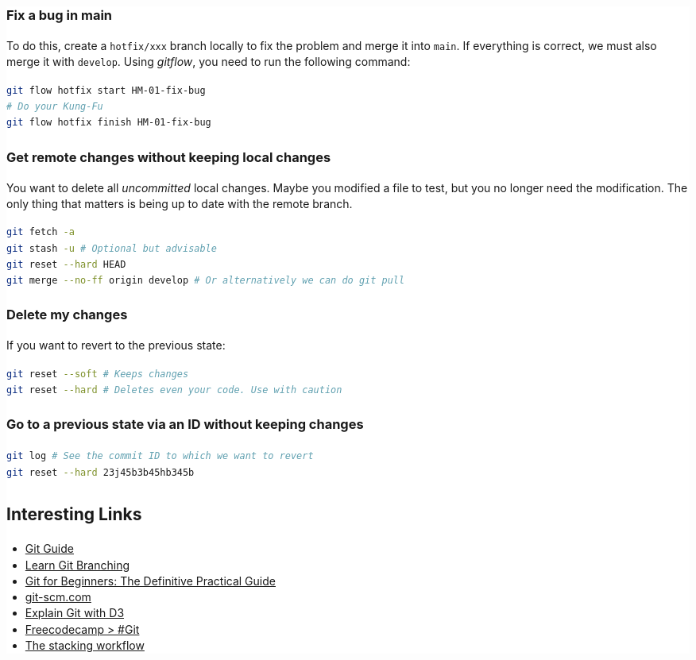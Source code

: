 ### Fix a bug in main

To do this, create a `hotfix/xxx` branch locally to fix the problem and merge it into `main`. If everything is correct, we must also merge it with `develop`. Using _gitflow_, you need to run the following command:

```sh
git flow hotfix start HM-01-fix-bug
# Do your Kung-Fu
git flow hotfix finish HM-01-fix-bug
```

### Get remote changes without keeping local changes

You want to delete all _uncommitted_ local changes. Maybe you modified a file to test, but you no longer need the modification. The only thing that matters is being up to date with the remote branch.

```sh
git fetch -a
git stash -u # Optional but advisable
git reset --hard HEAD
git merge --no-ff origin develop # Or alternatively we can do git pull
```

### Delete my changes

If you want to revert to the previous state:

```sh
git reset --soft # Keeps changes
git reset --hard # Deletes even your code. Use with caution
```

### Go to a previous state via an ID without keeping changes

```sh
git log # See the commit ID to which we want to revert
git reset --hard 23j45b3b45hb345b
```

## Interesting Links

-   [Git Guide](https://rogerdudler.github.io/git-guide/index.en.html)
-   [Learn Git Branching](https://learngitbranching.js.org)
-   [Git for Beginners: The Definitive Practical Guide](https://qastack.mx/programming/315911/git-for-beginners-the-definitive-practical-guide)
-   [git-scm.com](https://git-scm.com/doc)
-   [Explain Git with D3](https://onlywei.github.io/explain-git-with-d3/#merge)
-   [Freecodecamp > #Git](https://www.freecodecamp.org/news/tag/git/)
-   [The stacking workflow](https://www.stacking.dev)
